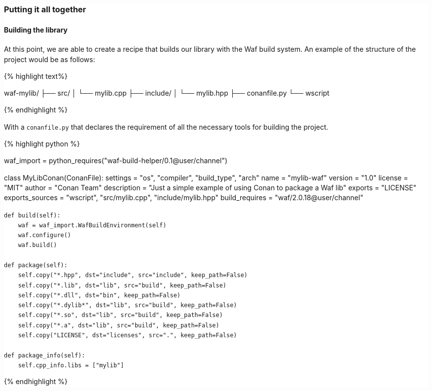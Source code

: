 ### Putting it all together

#### Building the library

At this point, we are able to create a recipe that builds our library with the Waf build system. An example of
the structure of the project would be as follows:
 
{% highlight text%}

waf-mylib/
├── src/
│   └── mylib.cpp
├── include/
│   └── mylib.hpp
├── conanfile.py
└── wscript

{% endhighlight %}

With a ``conanfile.py`` that declares the requirement of all the necessary tools for building the project.

{% highlight python %}

waf_import = python_requires("waf-build-helper/0.1@user/channel")

class MyLibConan(ConanFile):
    settings = "os", "compiler", "build_type", "arch"
    name = "mylib-waf"
    version = "1.0"
    license = "MIT"
    author = "Conan Team"
    description = "Just a simple example of using Conan to package a Waf lib"
    exports = "LICENSE"
    exports_sources = "wscript", "src/mylib.cpp", "include/mylib.hpp"
    build_requires = "waf/2.0.18@user/channel"

    def build(self):
        waf = waf_import.WafBuildEnvironment(self)
        waf.configure()
        waf.build()

    def package(self):
        self.copy("*.hpp", dst="include", src="include", keep_path=False)
        self.copy("*.lib", dst="lib", src="build", keep_path=False)
        self.copy("*.dll", dst="bin", keep_path=False)
        self.copy("*.dylib*", dst="lib", src="build", keep_path=False)
        self.copy("*.so", dst="lib", src="build", keep_path=False)
        self.copy("*.a", dst="lib", src="build", keep_path=False)
        self.copy("LICENSE", dst="licenses", src=".", keep_path=False)

    def package_info(self):
        self.cpp_info.libs = ["mylib"]

{% endhighlight %}

